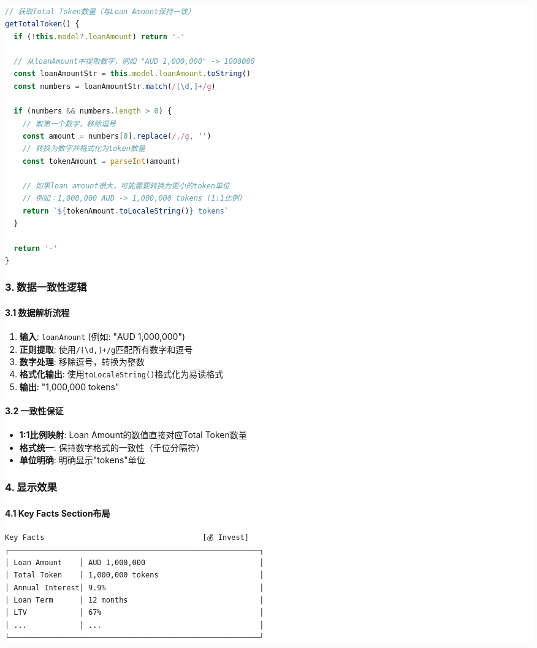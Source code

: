 ```javascript
// 获取Total Token数量（与Loan Amount保持一致）
getTotalToken() {
  if (!this.model?.loanAmount) return '-'
  
  // 从loanAmount中提取数字，例如 "AUD 1,000,000" -> 1000000
  const loanAmountStr = this.model.loanAmount.toString()
  const numbers = loanAmountStr.match(/[\d,]+/g)
  
  if (numbers && numbers.length > 0) {
    // 取第一个数字，移除逗号
    const amount = numbers[0].replace(/,/g, '')
    // 转换为数字并格式化为token数量
    const tokenAmount = parseInt(amount)
    
    // 如果loan amount很大，可能需要转换为更小的token单位
    // 例如：1,000,000 AUD -> 1,000,000 tokens (1:1比例)
    return `${tokenAmount.toLocaleString()} tokens`
  }
  
  return '-'
}
```

### 3. 数据一致性逻辑

#### 3.1 数据解析流程
1. **输入**: `loanAmount` (例如: "AUD 1,000,000")
2. **正则提取**: 使用`/[\d,]+/g`匹配所有数字和逗号
3. **数字处理**: 移除逗号，转换为整数
4. **格式化输出**: 使用`toLocaleString()`格式化为易读格式
5. **输出**: "1,000,000 tokens"

#### 3.2 一致性保证
- **1:1比例映射**: Loan Amount的数值直接对应Total Token数量
- **格式统一**: 保持数字格式的一致性（千位分隔符）
- **单位明确**: 明确显示"tokens"单位

### 4. 显示效果

#### 4.1 Key Facts Section布局
```
Key Facts                                    [💰 Invest]
┌─────────────────────────────────────────────────────────┐
│ Loan Amount    │ AUD 1,000,000                          │
│ Total Token    │ 1,000,000 tokens                       │
│ Annual Interest│ 9.9%                                   │
│ Loan Term      │ 12 months                              │
│ LTV            │ 67%                                    │
│ ...            │ ...                                    │
└─────────────────────────────────────────────────────────┘
```

